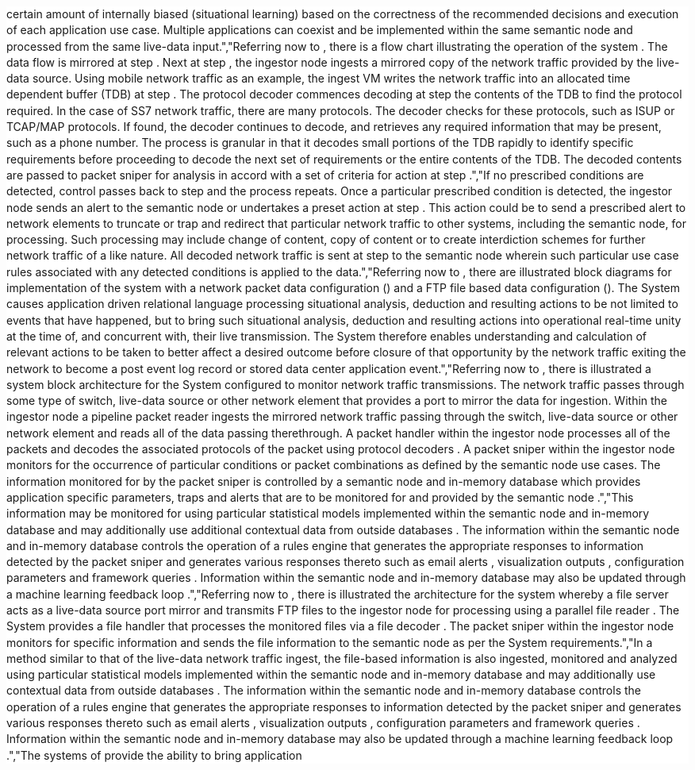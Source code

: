 certain amount of internally biased (situational learning) based on the correctness of the recommended decisions and execution of each application use case. Multiple applications can coexist and be implemented within the same semantic node  and processed from the same live-data input.","Referring now to , there is a flow chart illustrating the operation of the system . The data flow is mirrored at step . Next at step , the ingestor node  ingests a mirrored copy of the network traffic provided by the live-data source. Using mobile network traffic as an example, the ingest VM  writes the network traffic into an allocated time dependent buffer (TDB) at step . The protocol decoder commences decoding at step  the contents of the TDB to find the protocol required. In the case of SS7 network traffic, there are many protocols. The decoder checks for these protocols, such as ISUP or TCAP\/MAP protocols. If found, the decoder continues to decode, and retrieves any required information that may be present, such as a phone number. The process is granular in that it decodes small portions of the TDB rapidly to identify specific requirements before proceeding to decode the next set of requirements or the entire contents of the TDB. The decoded contents are passed to packet sniper for analysis in accord with a set of criteria for action at step .","If no prescribed conditions are detected, control passes back to step  and the process repeats. Once a particular prescribed condition is detected, the ingestor node  sends an alert to the semantic node  or undertakes a preset action at step . This action could be to send a prescribed alert to network elements to truncate or trap and redirect that particular network traffic to other systems, including the semantic node, for processing. Such processing may include change of content, copy of content or to create interdiction schemes for further network traffic of a like nature. All decoded network traffic is sent at step  to the semantic node  wherein such particular use case rules associated with any detected conditions is applied to the data.","Referring now to , there are illustrated block diagrams for implementation of the system with a network packet data configuration () and a FTP file based data configuration (). The System  causes application driven relational language processing situational analysis, deduction and resulting actions to be not limited to events that have happened, but to bring such situational analysis, deduction and resulting actions into operational real-time unity at the time of, and concurrent with, their live transmission. The System  therefore enables understanding and calculation of relevant actions to be taken to better affect a desired outcome before closure of that opportunity by the network traffic exiting the network to become a post event log record or stored data center application event.","Referring now to , there is illustrated a system block architecture for the System  configured to monitor network traffic transmissions. The network traffic  passes through some type of switch, live-data source or other network element  that provides a port to mirror the data for ingestion. Within the ingestor node  a pipeline packet reader  ingests the mirrored network traffic  passing through the switch, live-data source or other network element  and reads all of the data passing therethrough. A packet handler  within the ingestor node  processes all of the packets and decodes the associated protocols of the packet using protocol decoders . A packet sniper  within the ingestor node  monitors for the occurrence of particular conditions or packet combinations as defined by the semantic node  use cases. The information monitored for by the packet sniper  is controlled by a semantic node and in-memory database  which provides application specific parameters, traps and alerts that are to be monitored for and provided by the semantic node .","This information may be monitored for using particular statistical models implemented within the semantic node and in-memory database  and may additionally use additional contextual data from outside databases . The information within the semantic node and in-memory database  controls the operation of a rules engine  that generates the appropriate responses to information detected by the packet sniper  and generates various responses thereto such as email alerts , visualization outputs , configuration parameters  and framework queries . Information within the semantic node and in-memory database  may also be updated through a machine learning feedback loop .","Referring now to , there is illustrated the architecture for the system  whereby a file server acts as a live-data source port mirror and transmits FTP files  to the ingestor node  for processing using a parallel file reader . The System provides a file handler  that processes the monitored files via a file decoder . The packet sniper  within the ingestor node  monitors for specific information and sends the file information to the semantic node  as per the System requirements.","In a method similar to that of the live-data network traffic ingest, the file-based information is also ingested, monitored and analyzed using particular statistical models implemented within the semantic node and in-memory database  and may additionally use contextual data from outside databases . The information within the semantic node and in-memory database  controls the operation of a rules engine  that generates the appropriate responses to information detected by the packet sniper  and generates various responses thereto such as email alerts , visualization outputs , configuration parameters  and framework queries . Information within the semantic node and in-memory database  may also be updated through a machine learning feedback loop .","The systems of  provide the ability to bring application